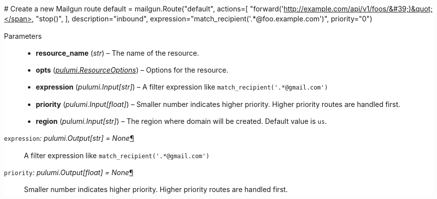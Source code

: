 <span class="c1"># Create a new Mailgun route</span>
<span class="n">default</span> <span class="o">=</span> <span class="n">mailgun</span><span class="o">.</span><span class="n">Route</span><span class="p">(</span><span class="s2">&quot;default&quot;</span><span class="p">,</span>
    <span class="n">actions</span><span class="o">=</span><span class="p">[</span>
        <span class="s2">&quot;forward(&#39;http://example.com/api/v1/foos/&#39;)&quot;</span><span class="p">,</span>
        <span class="s2">&quot;stop()&quot;</span><span class="p">,</span>
    <span class="p">],</span>
    <span class="n">description</span><span class="o">=</span><span class="s2">&quot;inbound&quot;</span><span class="p">,</span>
    <span class="n">expression</span><span class="o">=</span><span class="s2">&quot;match_recipient(&#39;.*@foo.example.com&#39;)&quot;</span><span class="p">,</span>
    <span class="n">priority</span><span class="o">=</span><span class="s2">&quot;0&quot;</span><span class="p">)</span>
</pre></div>
</div>
<dl class="field-list simple">
<dt class="field-odd">Parameters</dt>
<dd class="field-odd"><ul class="simple">
<li><p><strong>resource_name</strong> (<em>str</em>) – The name of the resource.</p></li>
<li><p><strong>opts</strong> (<a class="reference internal" href="../pulumi/#pulumi.ResourceOptions" title="pulumi.ResourceOptions"><em>pulumi.ResourceOptions</em></a>) – Options for the resource.</p></li>
<li><p><strong>expression</strong> (<em>pulumi.Input</em><em>[</em><em>str</em><em>]</em>) – A filter expression like <code class="docutils literal notranslate"><span class="pre">match_recipient('.*&#64;gmail.com')</span></code></p></li>
<li><p><strong>priority</strong> (<em>pulumi.Input</em><em>[</em><em>float</em><em>]</em>) – Smaller number indicates higher priority. Higher priority routes are handled first.</p></li>
<li><p><strong>region</strong> (<em>pulumi.Input</em><em>[</em><em>str</em><em>]</em>) – The region where domain will be created. Default value is <code class="docutils literal notranslate"><span class="pre">us</span></code>.</p></li>
</ul>
</dd>
</dl>
<dl class="py attribute">
<dt id="pulumi_mailgun.Route.expression">
<code class="sig-name descname">expression</code><em class="property">: pulumi.Output[str]</em><em class="property"> = None</em><a class="headerlink" href="#pulumi_mailgun.Route.expression" title="Permalink to this definition">¶</a></dt>
<dd><p>A filter expression like <code class="docutils literal notranslate"><span class="pre">match_recipient('.*&#64;gmail.com')</span></code></p>
</dd></dl>

<dl class="py attribute">
<dt id="pulumi_mailgun.Route.priority">
<code class="sig-name descname">priority</code><em class="property">: pulumi.Output[float]</em><em class="property"> = None</em><a class="headerlink" href="#pulumi_mailgun.Route.priority" title="Permalink to this definition">¶</a></dt>
<dd><p>Smaller number indicates higher priority. Higher priority routes are handled first.</p>
</dd></dl>
